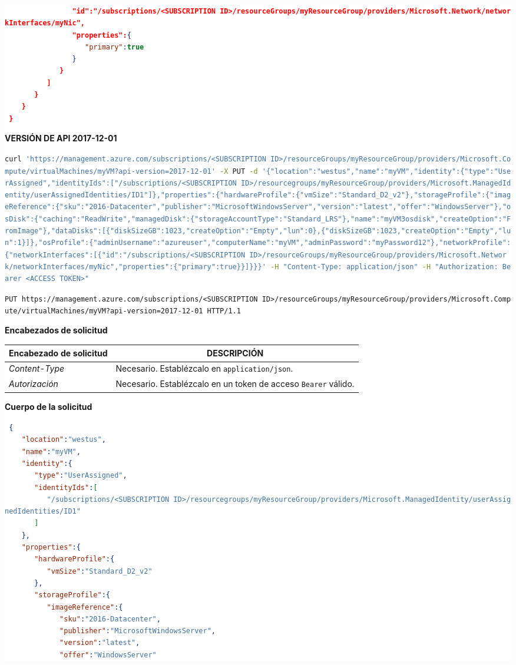    ```JSON
                   "id":"/subscriptions/<SUBSCRIPTION ID>/resourceGroups/myResourceGroup/providers/Microsoft.Network/networkInterfaces/myNic",
                   "properties":{  
                      "primary":true
                   }
                }
             ]
          }
       }
    }

   ```
  
   **VERSIÓN DE API 2017-12-01**

   ```bash   
   curl 'https://management.azure.com/subscriptions/<SUBSCRIPTION ID>/resourceGroups/myResourceGroup/providers/Microsoft.Compute/virtualMachines/myVM?api-version=2017-12-01' -X PUT -d '{"location":"westus","name":"myVM","identity":{"type":"UserAssigned","identityIds":["/subscriptions/<SUBSCRIPTION ID>/resourcegroups/myResourceGroup/providers/Microsoft.ManagedIdentity/userAssignedIdentities/ID1"]},"properties":{"hardwareProfile":{"vmSize":"Standard_D2_v2"},"storageProfile":{"imageReference":{"sku":"2016-Datacenter","publisher":"MicrosoftWindowsServer","version":"latest","offer":"WindowsServer"},"osDisk":{"caching":"ReadWrite","managedDisk":{"storageAccountType":"Standard_LRS"},"name":"myVM3osdisk","createOption":"FromImage"},"dataDisks":[{"diskSizeGB":1023,"createOption":"Empty","lun":0},{"diskSizeGB":1023,"createOption":"Empty","lun":1}]},"osProfile":{"adminUsername":"azureuser","computerName":"myVM","adminPassword":"myPassword12"},"networkProfile":{"networkInterfaces":[{"id":"/subscriptions/<SUBSCRIPTION ID>/resourceGroups/myResourceGroup/providers/Microsoft.Network/networkInterfaces/myNic","properties":{"primary":true}}]}}}' -H "Content-Type: application/json" -H "Authorization: Bearer <ACCESS TOKEN>"
   ```

   ```HTTP
   PUT https://management.azure.com/subscriptions/<SUBSCRIPTION ID>/resourceGroups/myResourceGroup/providers/Microsoft.Compute/virtualMachines/myVM?api-version=2017-12-01 HTTP/1.1
   ```

   **Encabezados de solicitud**

   |Encabezado de solicitud  |DESCRIPCIÓN  |
   |---------|---------|
   |*Content-Type*     | Necesario. Establézcalo en `application/json`.        |
   |*Autorización*     | Necesario. Establézcalo en un token de acceso `Bearer` válido.        | 

   **Cuerpo de la solicitud**

   ```JSON
    {
       "location":"westus",
       "name":"myVM",
       "identity":{
          "type":"UserAssigned",
          "identityIds":[
             "/subscriptions/<SUBSCRIPTION ID>/resourcegroups/myResourceGroup/providers/Microsoft.ManagedIdentity/userAssignedIdentities/ID1"
          ]
       },
       "properties":{
          "hardwareProfile":{
             "vmSize":"Standard_D2_v2"
          },
          "storageProfile":{
             "imageReference":{
                "sku":"2016-Datacenter",
                "publisher":"MicrosoftWindowsServer",
                "version":"latest",
                "offer":"WindowsServer"
   ```